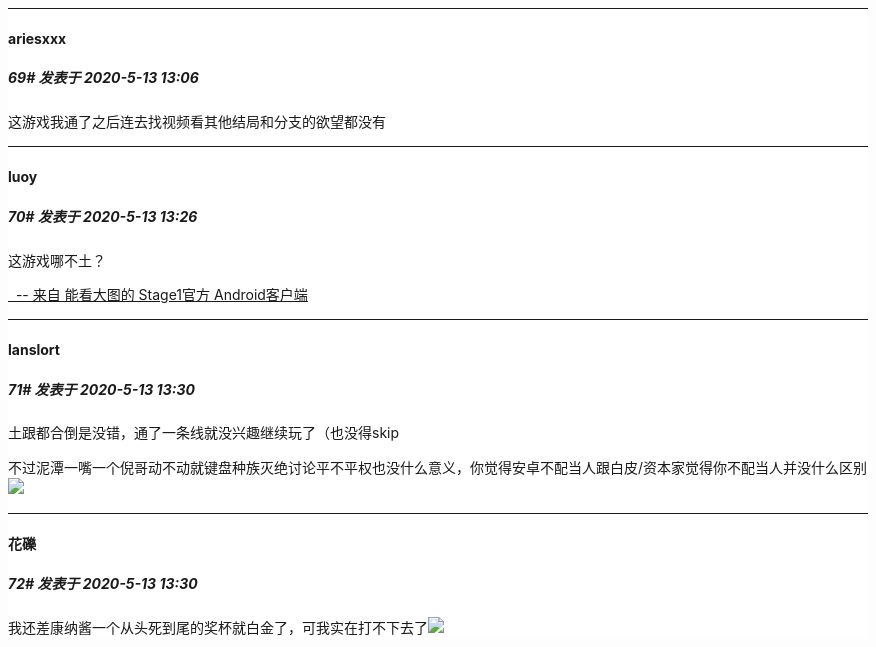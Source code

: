 





*****

####  ariesxxx  
##### 69#       发表于 2020-5-13 13:06




这游戏我通了之后连去找视频看其他结局和分支的欲望都没有







*****

####  luoy  
##### 70#       发表于 2020-5-13 13:26




这游戏哪不土？

[  -- 来自 能看大图的 Stage1官方 Android客户端](https://www.coolapk.com/apk/140634)







*****

####  lanslort  
##### 71#       发表于 2020-5-13 13:30




土跟都合倒是没错，通了一条线就没兴趣继续玩了（也没得skip

不过泥潭一嘴一个倪哥动不动就键盘种族灭绝讨论平不平权也没什么意义，你觉得安卓不配当人跟白皮/资本家觉得你不配当人并没什么区别<img src="https://static.saraba1st.com/image/smiley/face2017/048.png" referrerpolicy="no-referrer">







*****

####  花礫  
##### 72#       发表于 2020-5-13 13:30




我还差康纳酱一个从头死到尾的奖杯就白金了，可我实在打不下去了<img src="https://static.saraba1st.com/image/smiley/face2017/001.png" referrerpolicy="no-referrer">

